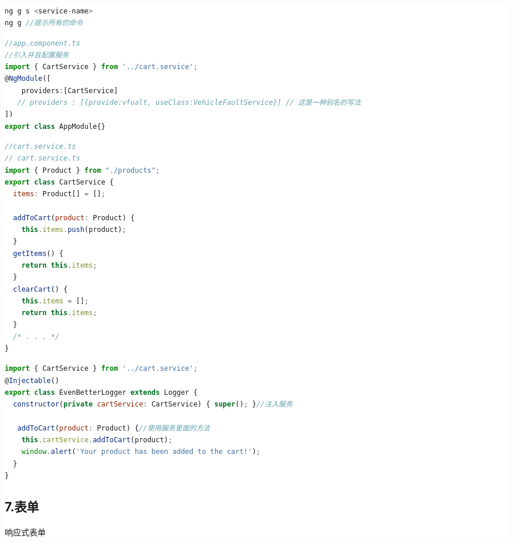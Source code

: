 ```js
ng g s <service-name>
ng g //提示所有的命令
```

```js
//app.component.ts
//引入并且配置服务
import { CartService } from '../cart.service';
@NgModule([
    providers:[CartService]
   // providers : [{provide:vfualt, useClass:VehicleFaultService}] // 这是一种别名的写法
])
export class AppModule{}
```

```js
//cart.service.ts
// cart.service.ts
import { Product } from "./products";
export class CartService {
  items: Product[] = [];

  addToCart(product: Product) {
    this.items.push(product);
  }
  getItems() {
    return this.items;
  }
  clearCart() {
    this.items = [];
    return this.items;
  }
  /* . . . */
}

```

```js
import { CartService } from '../cart.service';
@Injectable()
export class EvenBetterLogger extends Logger {
  constructor(private cartService: CartService) { super(); }//注入服务

   addToCart(product: Product) {//使用服务里面的方法
    this.cartService.addToCart(product);
    window.alert('Your product has been added to the cart!');
  }
}
```

## 7.表单

响应式表单

